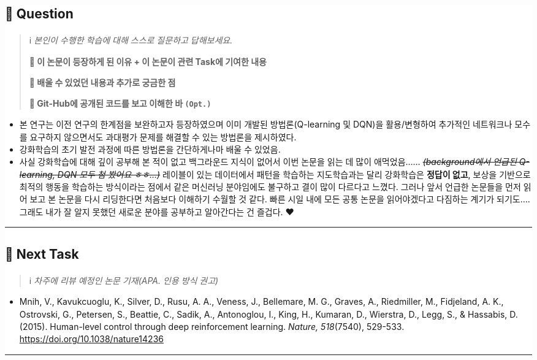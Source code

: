 <aside>

## **🤔 Question**

> ℹ️ *본인이 수행한 학습에 대해 스스로 질문하고 답해보세요.*
> 
> 
> **📍 이 논문이 등장하게 된 이유 + 이 논문이 관련 Task에 기여한 내용**
> 
> **📍 배울 수 있었던 내용과 추가로 궁금한 점**
> 
> **📍 Git-Hub에 공개된 코드를 보고 이해한 바 `(Opt.)`**
> 
</aside>

- 본 연구는 이전 연구의 한계점을 보완하고자 등장하였으며 이미 개발된 방법론(Q-learning 및 DQN)을 활용/변형하여 추가적인 네트워크나 모수를 요구하지 않으면서도 과대평가 문제를 해결할 수 있는 방법론을 제시하였다.
- 강화학습의 초기 발전 과정에 따른 방법론을 간단하게나마 배울 수 있었음.
- 사실 강화학습에 대해 깊이 공부해 본 적이 없고 백그라운드 지식이 없어서 이번 논문을 읽는 데 많이 애먹었음…… *~~(background에서 언급된 Q-learning, DQN 모두 첨 봤어요 ㅎㅎ…)~~* 레이블이 있는 데이터에서 패턴을 학습하는 지도학습과는 달리 강화학습은 **정답이 없고**, 보상을 기반으로 최적의 행동을 학습하는 방식이라는 점에서 같은 머신러닝 분야임에도 불구하고 결이 많이 다르다고 느꼈다. 그러나 앞서 언급한 논문들을 먼저 읽어 보고 본 논문을 다시 리딩한다면 처음보다 이해하기 수월할 것 같다. 빠른 시일 내에 모든 공통 논문을 읽어야겠다고 다짐하는 계기가 되기도…. 그래도 내가 잘 알지 못했던 새로운 분야를 공부하고 알아간다는 건 즐겁다. ❤️
</aside>

---

<aside>

<aside>

## **🤔 Next Task**

> ℹ️ *차주에 리뷰 예정인 논문 기재(APA. 인용 방식 권고)*
> 
</aside>

- Mnih, V., Kavukcuoglu, K., Silver, D., Rusu, A. A., Veness, J., Bellemare, M. G., Graves, A., Riedmiller, M., Fidjeland, A. K., Ostrovski, G., Petersen, S., Beattie, C., Sadik, A., Antonoglou, I., King, H., Kumaran, D., Wierstra, D., Legg, S., & Hassabis, D. (2015). Human-level control through deep reinforcement learning. *Nature, 518*(7540), 529-533. https://doi.org/10.1038/nature14236

</aside>

---